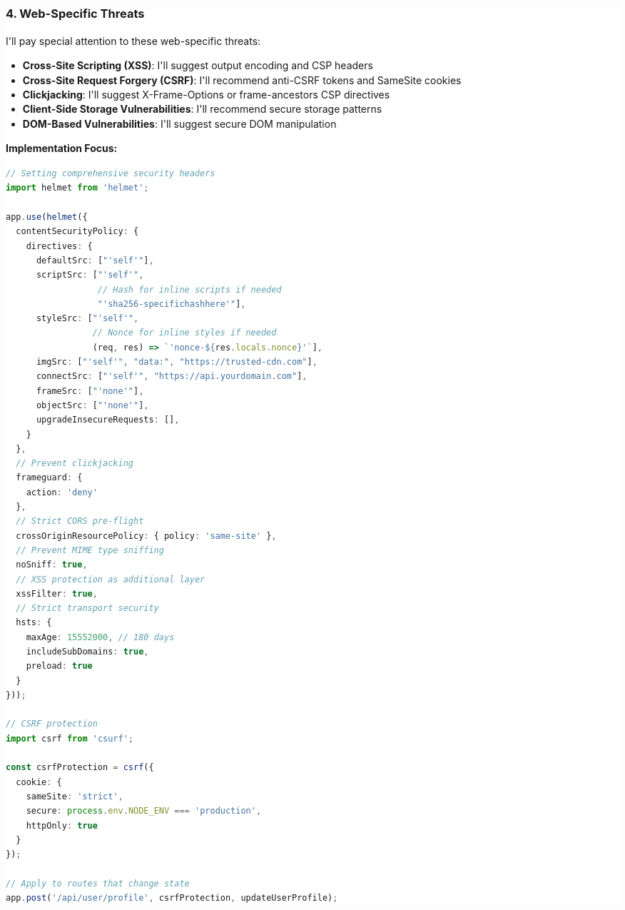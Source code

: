 ### 4. Web-Specific Threats

I'll pay special attention to these web-specific threats:

- **Cross-Site Scripting (XSS)**: I'll suggest output encoding and CSP headers
- **Cross-Site Request Forgery (CSRF)**: I'll recommend anti-CSRF tokens and SameSite cookies
- **Clickjacking**: I'll suggest X-Frame-Options or frame-ancestors CSP directives
- **Client-Side Storage Vulnerabilities**: I'll recommend secure storage patterns
- **DOM-Based Vulnerabilities**: I'll suggest secure DOM manipulation

**Implementation Focus:**
```typescript
// Setting comprehensive security headers
import helmet from 'helmet';

app.use(helmet({
  contentSecurityPolicy: {
    directives: {
      defaultSrc: ["'self'"],
      scriptSrc: ["'self'", 
                  // Hash for inline scripts if needed
                  "'sha256-specifichashhere'"],
      styleSrc: ["'self'", 
                 // Nonce for inline styles if needed
                 (req, res) => `'nonce-${res.locals.nonce}'`],
      imgSrc: ["'self'", "data:", "https://trusted-cdn.com"],
      connectSrc: ["'self'", "https://api.yourdomain.com"],
      frameSrc: ["'none'"],
      objectSrc: ["'none'"],
      upgradeInsecureRequests: [],
    }
  },
  // Prevent clickjacking
  frameguard: {
    action: 'deny'
  },
  // Strict CORS pre-flight
  crossOriginResourcePolicy: { policy: 'same-site' },
  // Prevent MIME type sniffing
  noSniff: true,
  // XSS protection as additional layer
  xssFilter: true,
  // Strict transport security
  hsts: {
    maxAge: 15552000, // 180 days
    includeSubDomains: true,
    preload: true
  }
}));

// CSRF protection
import csrf from 'csurf';

const csrfProtection = csrf({ 
  cookie: {
    sameSite: 'strict',
    secure: process.env.NODE_ENV === 'production',
    httpOnly: true
  }
});

// Apply to routes that change state
app.post('/api/user/profile', csrfProtection, updateUserProfile);
```
